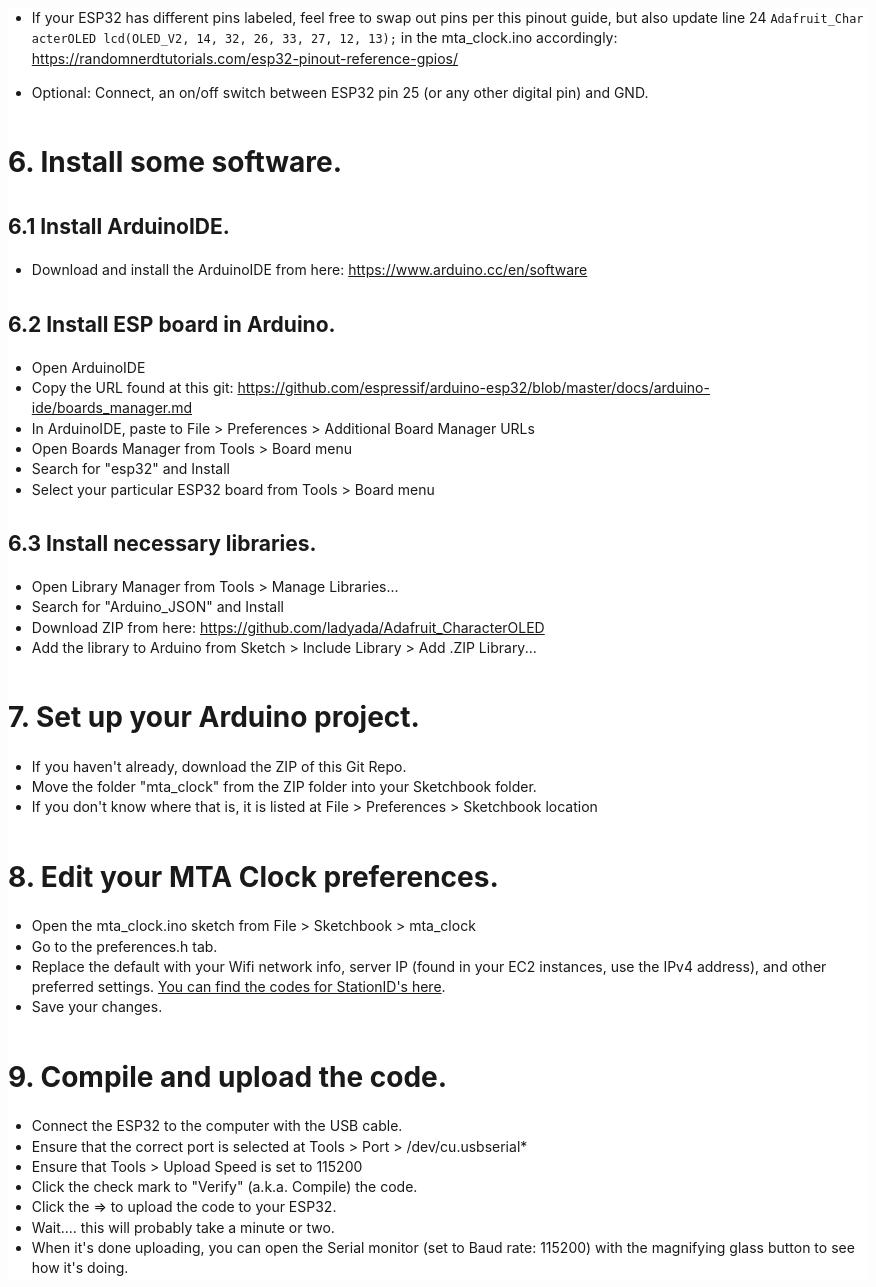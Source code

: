    * If your ESP32 has different pins labeled, feel free to swap out pins per this pinout guide, but also update line 24 `Adafruit_CharacterOLED lcd(OLED_V2, 14, 32, 26, 33, 27, 12, 13);` in the mta_clock.ino accordingly: https://randomnerdtutorials.com/esp32-pinout-reference-gpios/

   * Optional: Connect, an on/off switch between ESP32 pin 25 (or any other digital pin) and GND.

# 6. Install some software.

## 6.1 Install ArduinoIDE.

  * Download and install the ArduinoIDE from here: https://www.arduino.cc/en/software

## 6.2 Install ESP board in Arduino.

  * Open ArduinoIDE
  * Copy the URL found at this git: https://github.com/espressif/arduino-esp32/blob/master/docs/arduino-ide/boards_manager.md
  * In ArduinoIDE, paste to File > Preferences > Additional Board Manager URLs
  * Open Boards Manager from Tools > Board menu
  * Search for "esp32" and Install
  * Select your particular ESP32 board from Tools > Board menu

## 6.3 Install necessary libraries.

  * Open Library Manager from Tools > Manage Libraries...
  * Search for "Arduino_JSON" and Install
  * Download ZIP from here: https://github.com/ladyada/Adafruit_CharacterOLED
  * Add the library to Arduino from Sketch > Include Library > Add .ZIP Library...

# 7. Set up your Arduino project.

  * If you haven't already, download the ZIP of this Git Repo.
  * Move the folder "mta_clock" from the ZIP folder into your Sketchbook folder.
  * If you don't know where that is, it is listed at File > Preferences > Sketchbook location

# 8. Edit your MTA Clock preferences.

  * Open the mta_clock.ino sketch from File > Sketchbook > mta_clock
  * Go to the preferences.h tab.
  * Replace the default with your Wifi network info, server IP (found in your EC2 instances, use the IPv4 address), and other preferred settings. [You can find the codes for StationID's here](https://github.com/boscacci/MTAPI/blob/master/data/stations.json).
  * Save your changes.

# 9. Compile and upload the code.

  * Connect the ESP32 to the computer with the USB cable.
  * Ensure that the correct port is selected at Tools > Port > /dev/cu.usbserial*
  * Ensure that Tools > Upload Speed is set to 115200
  * Click the check mark to "Verify" (a.k.a. Compile) the code.
  * Click the => to upload the code to your ESP32.
  * Wait.... this will probably take a minute or two.
  * When it's done uploading, you can open the Serial monitor (set to Baud rate: 115200) with the magnifying glass button to see how it's doing.
